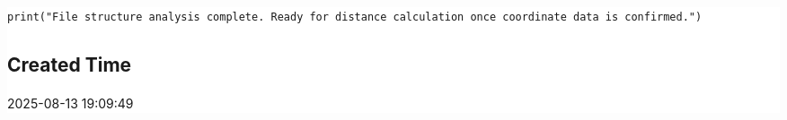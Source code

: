 ```
print("File structure analysis complete. Ready for distance calculation once coordinate data is confirmed.")
```

## Created Time
2025-08-13 19:09:49
